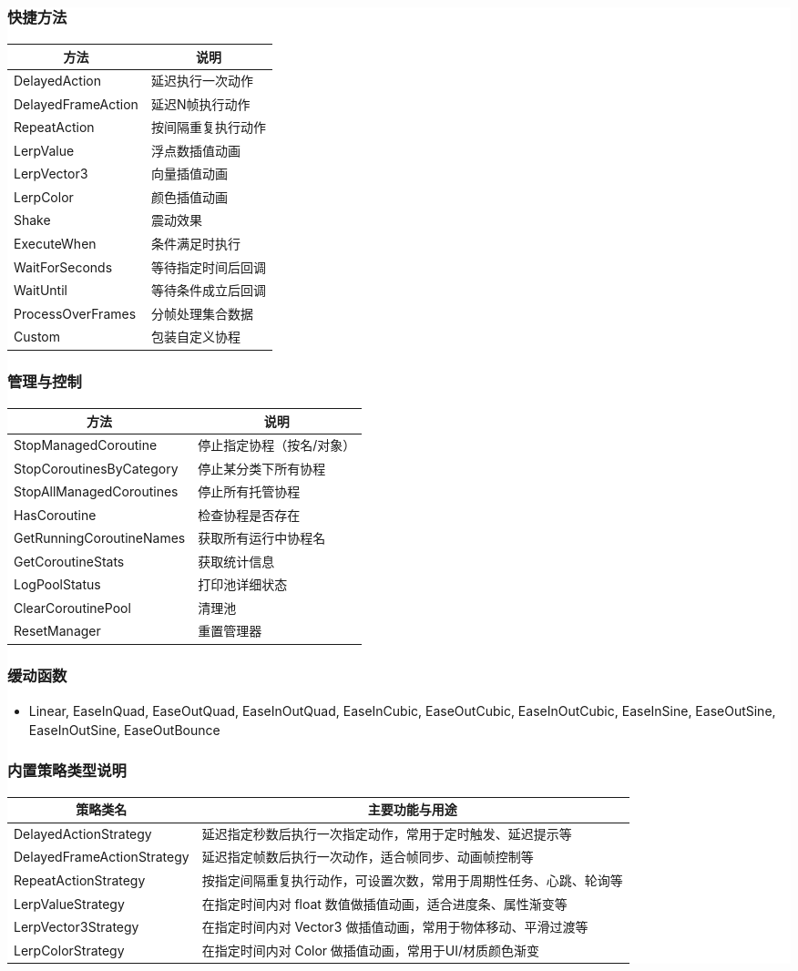 ### 快捷方法
| 方法 | 说明 |
|------|------|
| DelayedAction | 延迟执行一次动作 |
| DelayedFrameAction | 延迟N帧执行动作 |
| RepeatAction | 按间隔重复执行动作 |
| LerpValue | 浮点数插值动画 |
| LerpVector3 | 向量插值动画 |
| LerpColor | 颜色插值动画 |
| Shake | 震动效果 |
| ExecuteWhen | 条件满足时执行 |
| WaitForSeconds | 等待指定时间后回调 |
| WaitUntil | 等待条件成立后回调 |
| ProcessOverFrames | 分帧处理集合数据 |
| Custom | 包装自定义协程 |

### 管理与控制
| 方法 | 说明 |
|------|------|
| StopManagedCoroutine | 停止指定协程（按名/对象）|
| StopCoroutinesByCategory | 停止某分类下所有协程 |
| StopAllManagedCoroutines | 停止所有托管协程 |
| HasCoroutine | 检查协程是否存在 |
| GetRunningCoroutineNames | 获取所有运行中协程名 |
| GetCoroutineStats | 获取统计信息 |
| LogPoolStatus | 打印池详细状态 |
| ClearCoroutinePool | 清理池 |
| ResetManager | 重置管理器 |

### 缓动函数
- Linear, EaseInQuad, EaseOutQuad, EaseInOutQuad, EaseInCubic, EaseOutCubic, EaseInOutCubic, EaseInSine, EaseOutSine, EaseInOutSine, EaseOutBounce

### 内置策略类型说明

| 策略类名                  | 主要功能与用途                                                                 |
|---------------------------|------------------------------------------------------------------------------|
| DelayedActionStrategy     | 延迟指定秒数后执行一次指定动作，常用于定时触发、延迟提示等                   |
| DelayedFrameActionStrategy| 延迟指定帧数后执行一次动作，适合帧同步、动画帧控制等                         |
| RepeatActionStrategy      | 按指定间隔重复执行动作，可设置次数，常用于周期性任务、心跳、轮询等           |
| LerpValueStrategy         | 在指定时间内对 float 数值做插值动画，适合进度条、属性渐变等                   |
| LerpVector3Strategy       | 在指定时间内对 Vector3 做插值动画，常用于物体移动、平滑过渡等                 |
| LerpColorStrategy         | 在指定时间内对 Color 做插值动画，常用于UI/材质颜色渐变                       |